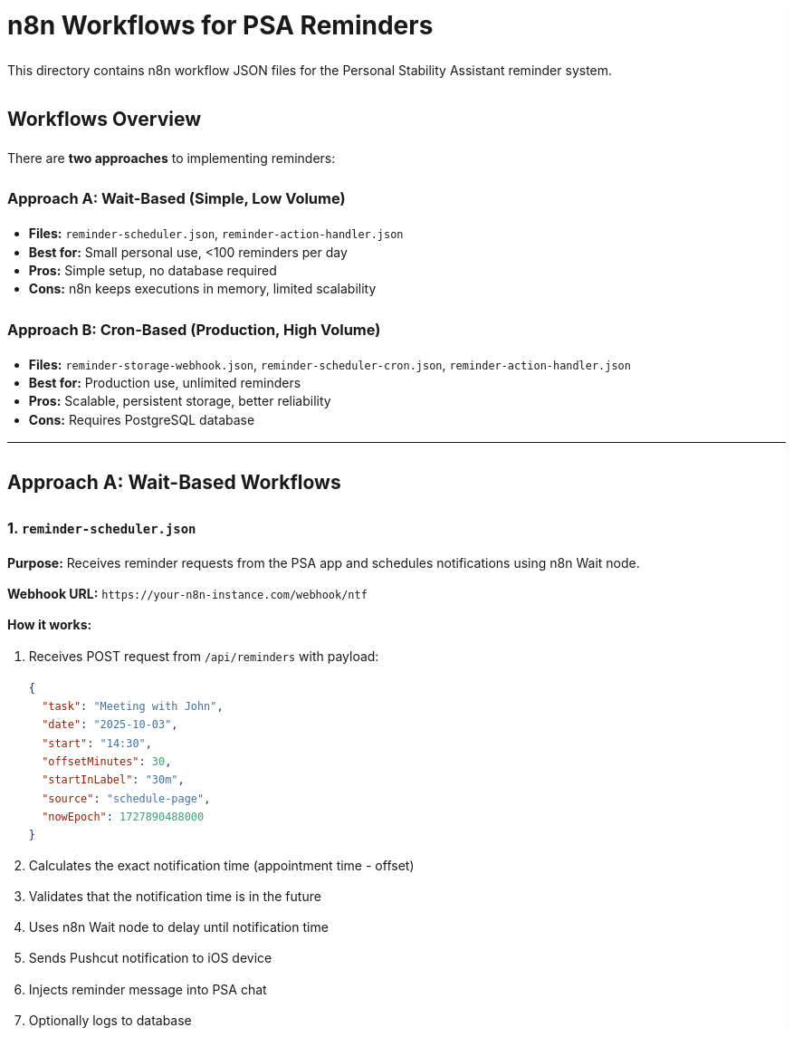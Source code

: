 # n8n Workflows for PSA Reminders

This directory contains n8n workflow JSON files for the Personal Stability Assistant reminder system.

## Workflows Overview

There are **two approaches** to implementing reminders:

### Approach A: Wait-Based (Simple, Low Volume)
- **Files:** `reminder-scheduler.json`, `reminder-action-handler.json`
- **Best for:** Small personal use, <100 reminders per day
- **Pros:** Simple setup, no database required
- **Cons:** n8n keeps executions in memory, limited scalability

### Approach B: Cron-Based (Production, High Volume)
- **Files:** `reminder-storage-webhook.json`, `reminder-scheduler-cron.json`, `reminder-action-handler.json`
- **Best for:** Production use, unlimited reminders
- **Pros:** Scalable, persistent storage, better reliability
- **Cons:** Requires PostgreSQL database

---

## Approach A: Wait-Based Workflows

### 1. `reminder-scheduler.json`
**Purpose:** Receives reminder requests from the PSA app and schedules notifications using n8n Wait node.

**Webhook URL:** `https://your-n8n-instance.com/webhook/ntf`

**How it works:**
1. Receives POST request from `/api/reminders` with payload:
   ```json
   {
     "task": "Meeting with John",
     "date": "2025-10-03",
     "start": "14:30",
     "offsetMinutes": 30,
     "startInLabel": "30m",
     "source": "schedule-page",
     "nowEpoch": 1727890488000
   }
   ```

2. Calculates the exact notification time (appointment time - offset)
3. Validates that the notification time is in the future
4. Uses n8n Wait node to delay until notification time
5. Sends Pushcut notification to iOS device
6. Injects reminder message into PSA chat
7. Optionally logs to database
